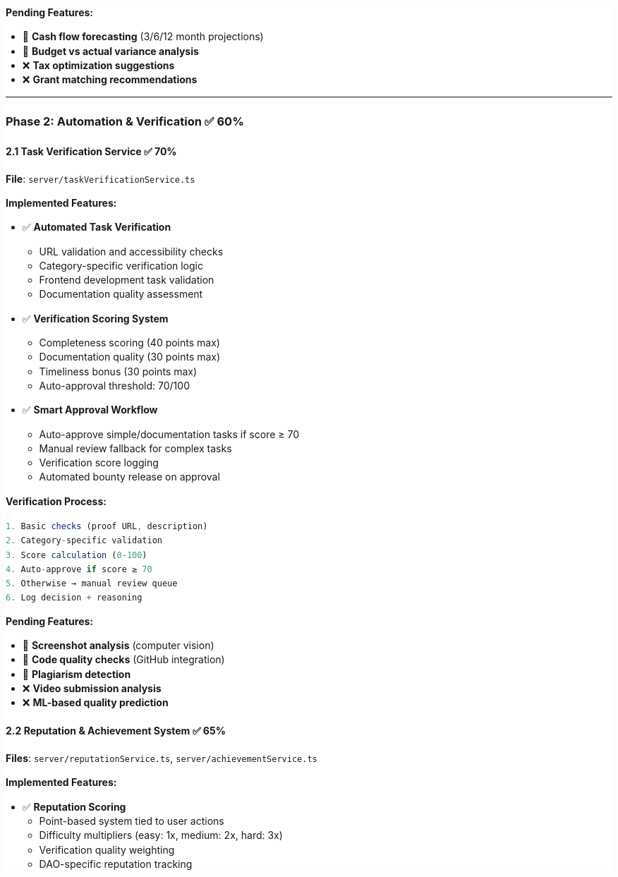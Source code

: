 **Pending Features:**
- 🚧 **Cash flow forecasting** (3/6/12 month projections)
- 🚧 **Budget vs actual variance analysis**
- ❌ **Tax optimization suggestions**
- ❌ **Grant matching recommendations**

---

### Phase 2: Automation & Verification ✅ 60%

#### 2.1 Task Verification Service ✅ 70%
**File**: `server/taskVerificationService.ts`

**Implemented Features:**
- ✅ **Automated Task Verification**
  - URL validation and accessibility checks
  - Category-specific verification logic
  - Frontend development task validation
  - Documentation quality assessment
  
- ✅ **Verification Scoring System**
  - Completeness scoring (40 points max)
  - Documentation quality (30 points max)
  - Timeliness bonus (30 points max)
  - Auto-approval threshold: 70/100
  
- ✅ **Smart Approval Workflow**
  - Auto-approve simple/documentation tasks if score ≥ 70
  - Manual review fallback for complex tasks
  - Verification score logging
  - Automated bounty release on approval

**Verification Process:**
```typescript
1. Basic checks (proof URL, description)
2. Category-specific validation
3. Score calculation (0-100)
4. Auto-approve if score ≥ 70
5. Otherwise → manual review queue
6. Log decision + reasoning
```

**Pending Features:**
- 🚧 **Screenshot analysis** (computer vision)
- 🚧 **Code quality checks** (GitHub integration)
- 🚧 **Plagiarism detection**
- ❌ **Video submission analysis**
- ❌ **ML-based quality prediction**

#### 2.2 Reputation & Achievement System ✅ 65%
**Files**: `server/reputationService.ts`, `server/achievementService.ts`

**Implemented Features:**
- ✅ **Reputation Scoring**
  - Point-based system tied to user actions
  - Difficulty multipliers (easy: 1x, medium: 2x, hard: 3x)
  - Verification quality weighting
  - DAO-specific reputation tracking
  